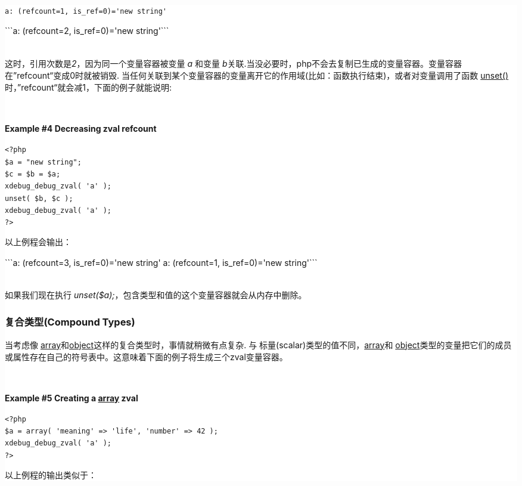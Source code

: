```a: (refcount=1, is_ref=0)='new string'```
</div>
<div>
<div>
```a: (refcount=2, is_ref=0)='new string'```
</div>
</div>
</div>
&nbsp;

这时，引用次数是<em>2</em>，因为同一个变量容器被变量 <var>a</var> 和变量 <var>b</var>关联.当没必要时，php不会去复制已生成的变量容器。变量容器在”refcount“变成0时就被销毁. 当任何关联到某个变量容器的变量离开它的作用域(比如：函数执行结束)，或者对变量调用了函数 <a href="http://www.php.net/manual/zh/function.unset.php">unset()</a>时，”refcount“就会减1，下面的例子就能说明:

&nbsp;
<div id="example-365">

<strong>Example #4 Decreasing zval refcount</strong>
<div>
<div><code>&lt;?php
$a = "new string";
$c = $b = $a;
xdebug_debug_zval( 'a' );
unset( $b, $c );
xdebug_debug_zval( 'a' );
?&gt;</code></div>
</div>
<div>

以上例程会输出：

</div>
<div>
<div>
```a: (refcount=3, is_ref=0)='new string'
a: (refcount=1, is_ref=0)='new string'```
</div>
</div>
</div>
&nbsp;

如果我们现在执行 <em>unset($a);</em>，包含类型和值的这个变量容器就会从内存中删除。
<div id="features.gc.compound-types">
<h3>复合类型(Compound Types)</h3>
当考虑像 <a href="http://www.php.net/manual/zh/language.types.array.php">array</a>和<a href="http://www.php.net/manual/zh/language.types.object.php">object</a>这样的复合类型时，事情就稍微有点复杂. 与 标量(scalar)类型的值不同，<a href="http://www.php.net/manual/zh/language.types.array.php">array</a>和 <a href="http://www.php.net/manual/zh/language.types.object.php">object</a>类型的变量把它们的成员或属性存在自己的符号表中。这意味着下面的例子将生成三个zval变量容器。

&nbsp;
<div id="example-366">

<strong>Example #5 Creating a <a href="http://www.php.net/manual/zh/language.types.array.php">array</a> zval</strong>
<div>
<div><code>&lt;?php
$a = array( 'meaning' =&gt; 'life', 'number' =&gt; 42 );
xdebug_debug_zval( 'a' );
?&gt;</code></div>
</div>
<div>

以上例程的输出类似于：

```